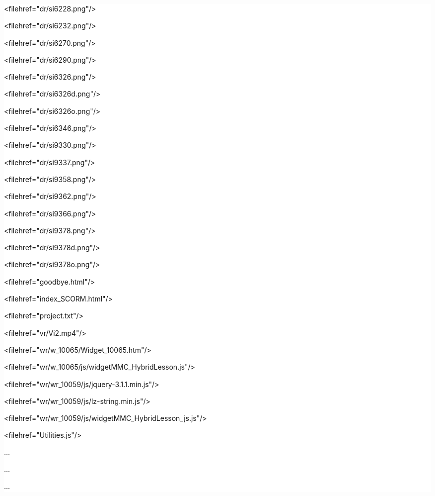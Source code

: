 <filehref="dr/si6228.png"/>

<filehref="dr/si6232.png"/>

<filehref="dr/si6270.png"/>

<filehref="dr/si6290.png"/>

<filehref="dr/si6326.png"/>

<filehref="dr/si6326d.png"/>

<filehref="dr/si6326o.png"/>

<filehref="dr/si6346.png"/>

<filehref="dr/si9330.png"/>

<filehref="dr/si9337.png"/>

<filehref="dr/si9358.png"/>

<filehref="dr/si9362.png"/>

<filehref="dr/si9366.png"/>

<filehref="dr/si9378.png"/>

<filehref="dr/si9378d.png"/>

<filehref="dr/si9378o.png"/>

<filehref="goodbye.html"/>

<filehref="index\_SCORM.html"/>

<filehref="project.txt"/>

<filehref="vr/Vi2.mp4"/>

<filehref="wr/w\_10065/Widget\_10065.htm"/>

<filehref="wr/w\_10065/js/widgetMMC\_HybridLesson.js"/>

<filehref="wr/wr\_10059/js/jquery-3.1.1.min.js"/>

<filehref="wr/wr\_10059/js/lz-string.min.js"/>

<filehref="wr/wr\_10059/js/widgetMMC\_HybridLesson\_js.js"/>

<filehref="Utilities.js"/>

...

</resource>

...

</resources>

...

</manifest>